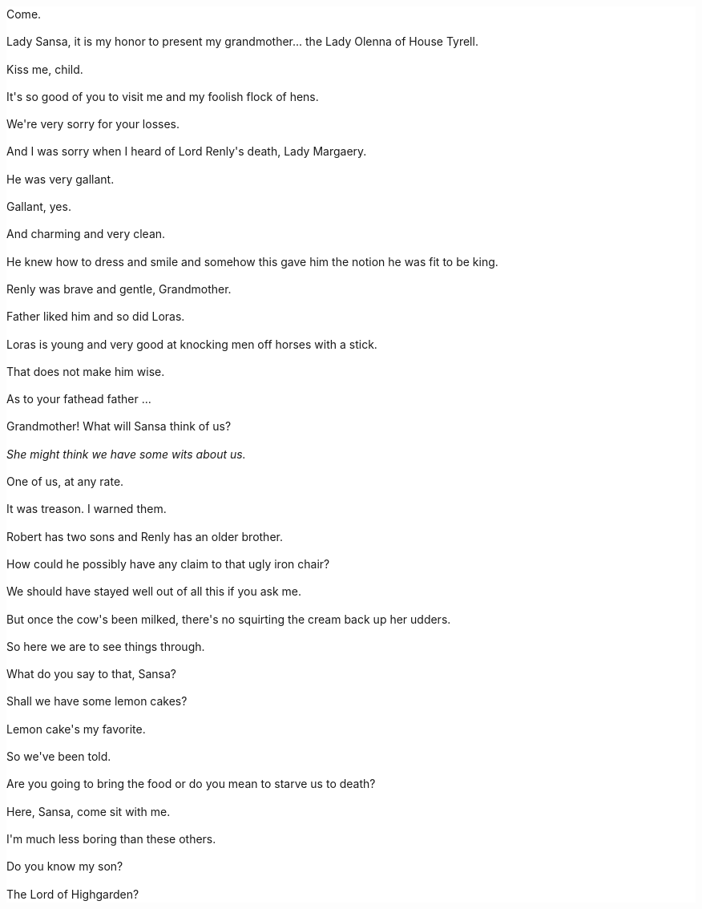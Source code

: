Come.

Lady Sansa, it is my honor to present my grandmother... the Lady Olenna of House Tyrell.

Kiss me, child.

It's so good of you to visit me and my foolish flock of hens.

We're very sorry for your losses.

And I was sorry when I heard of Lord Renly's death, Lady Margaery.

He was very gallant.

Gallant, yes.

And charming and very clean.

He knew how to dress and smile and somehow this gave him the notion he was fit to be king.

Renly was brave and gentle, Grandmother.

Father liked him and so did Loras.

Loras is young and very good at knocking men off horses with a stick.

That does not make him wise.

As to your fathead father ...

Grandmother! What will Sansa think of us?

_She might think we have_ _some wits about us._

One of us, at any rate.

It was treason. I warned them.

Robert has two sons and Renly has an older brother.

How could he possibly have any claim to that ugly iron chair?

We should have stayed well out of all this if you ask me.

But once the cow's been milked, there's no squirting the cream back up her udders.

So here we are to see things through.

What do you say to that, Sansa?

Shall we have some lemon cakes?

Lemon cake's my favorite.

So we've been told.

Are you going to bring the food or do you mean to starve us to death?

Here, Sansa, come sit with me.

I'm much less boring than these others.

Do you know my son?

The Lord of Highgarden?
